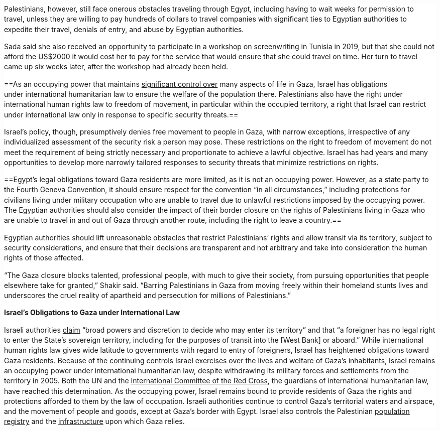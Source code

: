 Palestinians, however, still face onerous obstacles traveling through Egypt, including having to wait weeks for permission to travel, unless they are willing to pay hundreds of dollars to travel companies with significant ties to Egyptian authorities to expedite their travel, denials of entry, and abuse by Egyptian authorities.

Sada said she also received an opportunity to participate in a workshop on screenwriting in Tunisia in 2019, but that she could not afford the US$2000 it would cost her to pay for the service that would ensure that she could travel on time. Her turn to travel came up six weeks later, after the workshop had already been held.

==As an occupying power that maintains [significant control over](https://www.hrw.org/report/2021/04/27/threshold-crossed/israeli-authorities-and-crimes-apartheid-and-persecution) many aspects of life in Gaza, Israel has obligations under international humanitarian law to ensure the welfare of the population there. Palestinians also have the right under international human rights law to freedom of movement, in particular within the occupied territory, a right that Israel can restrict under international law only in response to specific security threats.==

Israel’s policy, though, presumptively denies free movement to people in Gaza, with narrow exceptions, irrespective of any individualized assessment of the security risk a person may pose. These restrictions on the right to freedom of movement do not meet the requirement of being strictly necessary and proportionate to achieve a lawful objective. Israel has had years and many opportunities to develop more narrowly tailored responses to security threats that minimize restrictions on rights.

==Egypt’s legal obligations toward Gaza residents are more limited, as it is not an occupying power. However, as a state party to the Fourth Geneva Convention, it should ensure respect for the convention “in all circumstances,” including protections for civilians living under military occupation who are unable to travel due to unlawful restrictions imposed by the occupying power. The Egyptian authorities should also consider the impact of their border closure on the rights of Palestinians living in Gaza who are unable to travel in and out of Gaza through another route, including the right to leave a country.==

Egyptian authorities should lift unreasonable obstacles that restrict Palestinians’ rights and allow transit via its territory, subject to security considerations, and ensure that their decisions are transparent and not arbitrary and take into consideration the human rights of those affected.

“The Gaza closure blocks talented, professional people, with much to give their society, from pursuing opportunities that people elsewhere take for granted,” Shakir said. “Barring Palestinians in Gaza from moving freely within their homeland stunts lives and underscores the cruel reality of apartheid and persecution for millions of Palestinians.”

**Israel’s Obligations to Gaza under International Law**

Israeli authorities [claim](https://gisha.org/UserFiles/File/LegalDocuments/54868_response_excerpt_ENG.pdf) “broad powers and discretion to decide who may enter its territory” and that “a foreigner has no legal right to enter the State’s sovereign territory, including for the purposes of transit into the [West Bank] or aboard.” While international human rights law gives wide latitude to governments with regard to entry of foreigners, Israel has heightened obligations toward Gaza residents. Because of the continuing controls Israel exercises over the lives and welfare of Gaza’s inhabitants, Israel remains an occupying power under international humanitarian law, despite withdrawing its military forces and settlements from the territory in 2005. Both the UN and the [International Committee of the Red Cross](https://www.icrc.org/en/doc/resources/documents/update/palestine-update-140610.htm), the guardians of international humanitarian law, have reached this determination. As the occupying power, Israel remains bound to provide residents of Gaza the rights and protections afforded to them by the law of occupation. Israeli authorities continue to control Gaza’s territorial waters and airspace, and the movement of people and goods, except at Gaza’s border with Egypt. Israel also controls the Palestinian [population registry](https://www.hrw.org/report/2012/02/05/forget-about-him-hes-not-here/israels-control-palestinian-residency-west-bank-and) and the [infrastructure](http://gisha.org/UserFiles/File/scaleofcontrol/scaleofcontrol_en.pdf) upon which Gaza relies.
